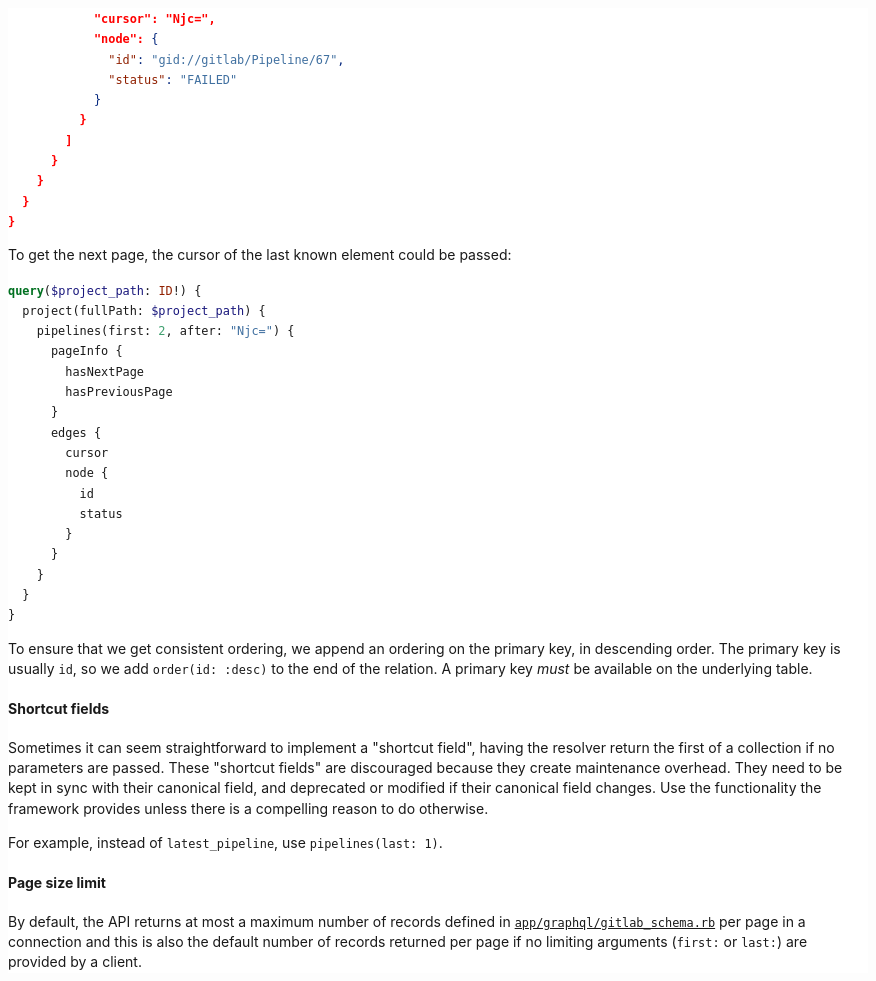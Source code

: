 ```json
            "cursor": "Njc=",
            "node": {
              "id": "gid://gitlab/Pipeline/67",
              "status": "FAILED"
            }
          }
        ]
      }
    }
  }
}
```

To get the next page, the cursor of the last known element could be
passed:

```graphql
query($project_path: ID!) {
  project(fullPath: $project_path) {
    pipelines(first: 2, after: "Njc=") {
      pageInfo {
        hasNextPage
        hasPreviousPage
      }
      edges {
        cursor
        node {
          id
          status
        }
      }
    }
  }
}
```

To ensure that we get consistent ordering, we append an ordering on the primary
key, in descending order. The primary key is usually `id`, so we add `order(id: :desc)`
to the end of the relation. A primary key _must_ be available on the underlying table.

#### Shortcut fields

Sometimes it can seem straightforward to implement a "shortcut field", having the resolver return the first of a collection if no parameters are passed.
These "shortcut fields" are discouraged because they create maintenance overhead.
They need to be kept in sync with their canonical field, and deprecated or modified if their canonical field changes.
Use the functionality the framework provides unless there is a compelling reason to do otherwise.

For example, instead of `latest_pipeline`, use `pipelines(last: 1)`.

#### Page size limit

By default, the API returns at most a maximum number of records defined in
[`app/graphql/gitlab_schema.rb`](https://gitlab.com/gitlab-org/gitlab/-/blob/master/app/graphql/gitlab_schema.rb)
per page in a connection and this is also the default number of records
returned per page if no limiting arguments (`first:` or `last:`) are provided by a client.
